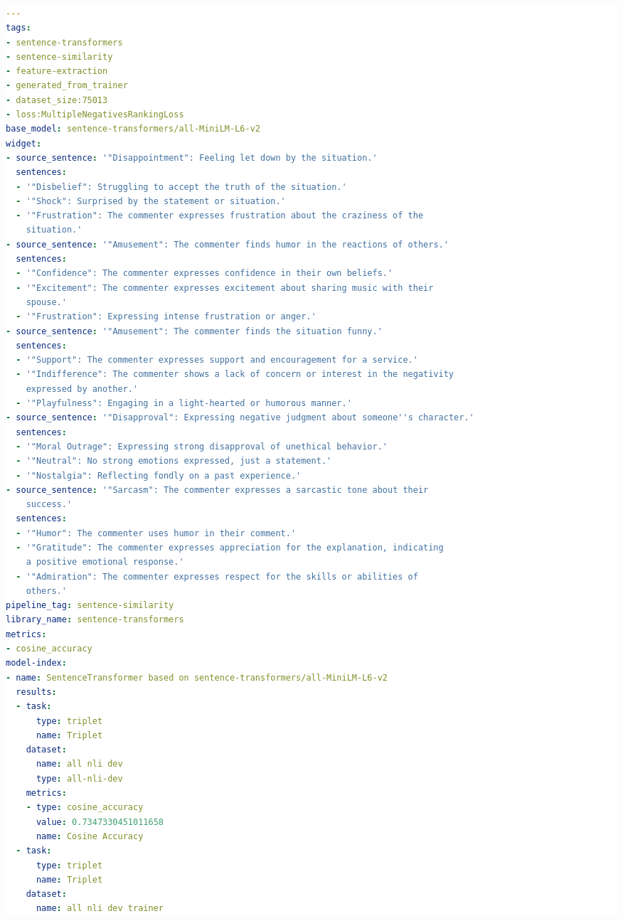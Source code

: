 ```yaml
---
tags:
- sentence-transformers
- sentence-similarity
- feature-extraction
- generated_from_trainer
- dataset_size:75013
- loss:MultipleNegativesRankingLoss
base_model: sentence-transformers/all-MiniLM-L6-v2
widget:
- source_sentence: '"Disappointment": Feeling let down by the situation.'
  sentences:
  - '"Disbelief": Struggling to accept the truth of the situation.'
  - '"Shock": Surprised by the statement or situation.'
  - '"Frustration": The commenter expresses frustration about the craziness of the
    situation.'
- source_sentence: '"Amusement": The commenter finds humor in the reactions of others.'
  sentences:
  - '"Confidence": The commenter expresses confidence in their own beliefs.'
  - '"Excitement": The commenter expresses excitement about sharing music with their
    spouse.'
  - '"Frustration": Expressing intense frustration or anger.'
- source_sentence: '"Amusement": The commenter finds the situation funny.'
  sentences:
  - '"Support": The commenter expresses support and encouragement for a service.'
  - '"Indifference": The commenter shows a lack of concern or interest in the negativity
    expressed by another.'
  - '"Playfulness": Engaging in a light-hearted or humorous manner.'
- source_sentence: '"Disapproval": Expressing negative judgment about someone''s character.'
  sentences:
  - '"Moral Outrage": Expressing strong disapproval of unethical behavior.'
  - '"Neutral": No strong emotions expressed, just a statement.'
  - '"Nostalgia": Reflecting fondly on a past experience.'
- source_sentence: '"Sarcasm": The commenter expresses a sarcastic tone about their
    success.'
  sentences:
  - '"Humor": The commenter uses humor in their comment.'
  - '"Gratitude": The commenter expresses appreciation for the explanation, indicating
    a positive emotional response.'
  - '"Admiration": The commenter expresses respect for the skills or abilities of
    others.'
pipeline_tag: sentence-similarity
library_name: sentence-transformers
metrics:
- cosine_accuracy
model-index:
- name: SentenceTransformer based on sentence-transformers/all-MiniLM-L6-v2
  results:
  - task:
      type: triplet
      name: Triplet
    dataset:
      name: all nli dev
      type: all-nli-dev
    metrics:
    - type: cosine_accuracy
      value: 0.7347330451011658
      name: Cosine Accuracy
  - task:
      type: triplet
      name: Triplet
    dataset:
      name: all nli dev trainer
```
